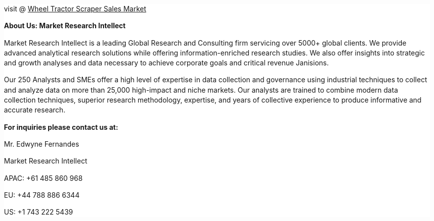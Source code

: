 visit&nbsp;@</strong>&nbsp;</span><span class="font-[700]"><a href="https://www.marketresearchintellect.com/product/wheel-tractor-scraper-sales-market-size-and-forecast/?utm_source=Linkedin&utm_medium=846" target="_blank" data-tracking-control-name="article-ssr-frontend-pulse_little-text-block" data-tracking-will-navigate="" data-test-link="">Wheel Tractor Scraper Sales Market</a></span></p><p><strong><span class="font-[700]">About Us: Market Research Intellect</span></strong></p><p><span class="">Market Research Intellect is a leading Global Research and Consulting firm servicing over 5000+ global clients. We provide advanced analytical research solutions while offering information-enriched research studies.&nbsp;</span>We also offer insights into strategic and growth analyses and data necessary to achieve corporate goals and critical revenue Janisions.</p><p><span class="">Our 250 Analysts and SMEs offer a high level of expertise in data collection and governance using industrial techniques to collect and analyze data on more than 25,000 high-impact and niche markets. Our analysts are trained to combine modern data collection techniques, superior research methodology, expertise, and years of collective experience to produce informative and accurate research.</span></p><p><strong>For inquiries please contact us at:</strong></p><p>Mr. Edwyne Fernandes</p><p>Market Research Intellect</p><p>APAC: +61 485 860 968</p><p>EU: +44 788 886 6344</p><p>US: +1 743 222 5439</p>
